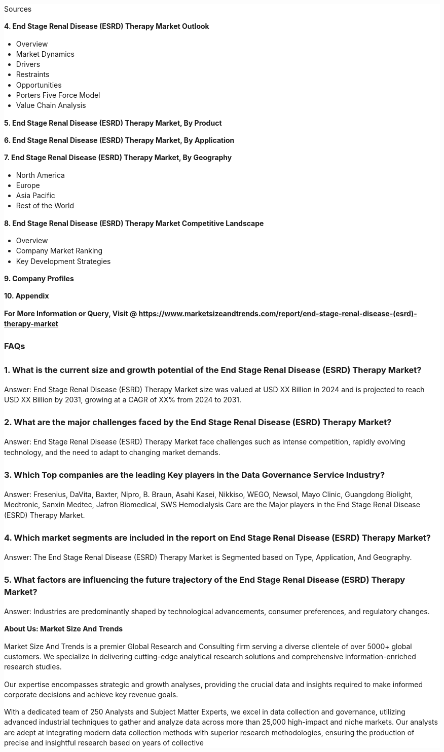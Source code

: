 Sources</span></li></ul></div><div class="" data-test-id=""><p><strong><span class="">4. End Stage Renal Disease (ESRD) Therapy Market Outlook</span></strong></p></div><div class="" data-test-id=""><ul><li><span class="">Overview</span></li><li><span class="">Market Dynamics</span></li><li><span class="">Drivers</span></li><li><span class="">Restraints</span></li><li><span class="">Opportunities</span></li><li><span class="">Porters Five Force Model</span></li><li><span class="">Value Chain Analysis</span></li></ul></div><div class="" data-test-id=""><p><strong><span class="">5. End Stage Renal Disease (ESRD) Therapy Market, By Product</span></strong></p></div><div class="" data-test-id=""><p><strong><span class="">6. End Stage Renal Disease (ESRD) Therapy Market, By Application</span></strong></p></div><div class="" data-test-id=""><p><strong><span class="">7. End Stage Renal Disease (ESRD) Therapy Market, By Geography</span></strong></p></div><div class="" data-test-id=""><ul><li><span class="">North America</span></li><li><span class="">Europe</span></li><li><span class="">Asia Pacific</span></li><li><span class="">Rest of the World</span></li></ul></div><div class="" data-test-id=""><p><strong><span class="">8. End Stage Renal Disease (ESRD) Therapy Market Competitive Landscape</span></strong></p></div><div class="" data-test-id=""><ul><li><span class="">Overview</span></li><li><span class="">Company Market Ranking</span></li><li><span class="">Key Development Strategies</span></li></ul></div><div class="" data-test-id=""><p><strong><span class="">9. Company Profiles</span></strong></p></div><div class="" data-test-id=""><p><strong><span class="">10. Appendix</span></strong></p></div><div class="" data-test-id=""><p><strong><span class="">For More Information or Query, Visit @ <a href="https://www.marketsizeandtrends.com/report/end-stage-renal-disease-(esrd)-therapy-market" target="_blank">https://www.marketsizeandtrends.com/report/end-stage-renal-disease-(esrd)-therapy-market</a></span></strong></p></div><div class="" data-test-id=""><div class="article-main__content" data-test-id="publishing-text-block"><h3><strong><span class="">FAQs</span></strong></h3></div><div class="article-main__content" data-test-id="publishing-text-block"><h3><span class="">1. What is the current size and growth potential of the End Stage Renal Disease (ESRD) Therapy Market?</span></h3></div><div class="article-main__content" data-test-id="publishing-text-block"><p><span class="font-[700]">Answer</span><span class="">: End Stage Renal Disease (ESRD) Therapy Market size was valued at USD XX Billion in 2024 and is projected to reach USD XX Billion by 2031, growing at a CAGR of XX% from 2024 to 2031.</span></p></div><div class="article-main__content" data-test-id="publishing-text-block"><h3><span class="">2. What are the major challenges faced by the End Stage Renal Disease (ESRD) Therapy Market?</span></h3></div><div class="article-main__content" data-test-id="publishing-text-block"><p><span class="font-[700]">Answer</span><span class="">: End Stage Renal Disease (ESRD) Therapy Market face challenges such as intense competition, rapidly evolving technology, and the need to adapt to changing market demands.</span></p></div><div class="article-main__content" data-test-id="publishing-text-block"><h3><span class="">3. Which Top companies are the leading Key players in the Data Governance Service Industry?</span></h3></div><div class="article-main__content" data-test-id="publishing-text-block"><p><span class="font-[700]">Answer</span><span class="">: Fresenius, DaVita, Baxter, Nipro, B. Braun, Asahi Kasei, Nikkiso, WEGO, Newsol, Mayo Clinic, Guangdong Biolight, Medtronic, Sanxin Medtec, Jafron Biomedical, SWS Hemodialysis Care are the Major players in the End Stage Renal Disease (ESRD) Therapy Market.</span></p></div><div class="article-main__content" data-test-id="publishing-text-block"><h3><span class="">4. Which market segments are included in the report on End Stage Renal Disease (ESRD) Therapy Market?</span></h3></div><div class="article-main__content" data-test-id="publishing-text-block"><p><span class="font-[700]">Answer</span><span class="">: The End Stage Renal Disease (ESRD) Therapy Market is Segmented based on Type, Application, And Geography.</span></p></div><div class="article-main__content" data-test-id="publishing-text-block"><h3><span class="">5. What factors are influencing the future trajectory of the End Stage Renal Disease (ESRD) Therapy Market?</span></h3></div><div class="article-main__content" data-test-id="publishing-text-block"><p><span class="font-[700]">Answer:</span><span class="">&nbsp;Industries are predominantly shaped by technological advancements, consumer preferences, and regulatory changes.</span></p></div><p><strong><span class="">About Us: Market Size And Trends</span></strong></p></div><div class="" data-test-id=""><p><span class="">Market Size And Trends is a premier Global Research and Consulting firm serving a diverse clientele of over 5000+ global customers. We specialize in delivering cutting-edge analytical research solutions and comprehensive information-enriched research studies.</span></p></div><div class="" data-test-id=""><p><span class="">Our expertise encompasses strategic and growth analyses, providing the crucial data and insights required to make informed corporate decisions and achieve key revenue goals.</span></p></div><div class="" data-test-id=""><p><span class="">With a dedicated team of 250 Analysts and Subject Matter Experts, we excel in data collection and governance, utilizing advanced industrial techniques to gather and analyze data across more than 25,000 high-impact and niche markets. Our analysts are adept at integrating modern data collection methods with superior research methodologies, ensuring the production of precise and insightful research based on years of collective